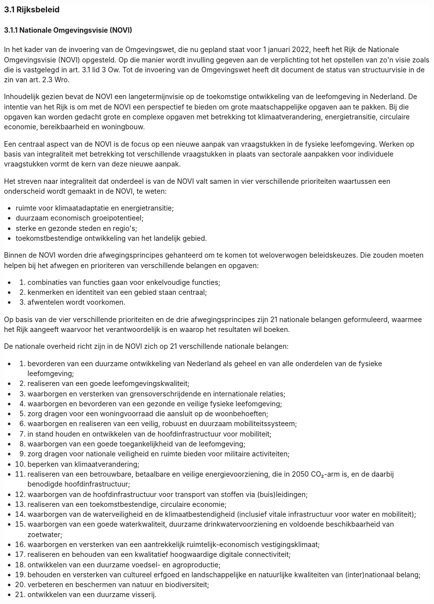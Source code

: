 ### **3.1 Rijksbeleid**

#### **3.1.1 Nationale Omgevingsvisie (NOVI)**

In het kader van de invoering van de Omgevingswet, die nu gepland staat voor 1 januari 2022, heeft het Rijk de Nationale Omgevingsvisie (NOVI) opgesteld. Op die manier wordt invulling gegeven aan de verplichting tot het opstellen van zo'n visie zoals die is vastgelegd in art. 3.1 lid 3 Ow. Tot de invoering van de Omgevingswet heeft dit document de status van structuurvisie in de zin van art. 2.3 Wro.

Inhoudelijk gezien bevat de NOVI een langetermijnvisie op de toekomstige ontwikkeling van de leefomgeving in Nederland. De intentie van het Rijk is om met de NOVI een perspectief te bieden om grote maatschappelijke opgaven aan te pakken. Bij die opgaven kan worden gedacht grote en complexe opgaven met betrekking tot klimaatverandering, energietransitie, circulaire economie, bereikbaarheid en woningbouw.

Een centraal aspect van de NOVI is de focus op een nieuwe aanpak van vraagstukken in de fysieke leefomgeving. Werken op basis van integraliteit met betrekking tot verschillende vraagstukken in plaats van sectorale aanpakken voor individuele vraagstukken vormt de kern van deze nieuwe aanpak.

Het streven naar integraliteit dat onderdeel is van de NOVI valt samen in vier verschillende prioriteiten waartussen een onderscheid wordt gemaakt in de NOVI, te weten:

- ruimte voor klimaatadaptatie en energietransitie;
- duurzaam economisch groeipotentieel;
- sterke en gezonde steden en regio's;
- toekomstbestendige ontwikkeling van het landelijk gebied.

Binnen de NOVI worden drie afwegingsprincipes gehanteerd om te komen tot weloverwogen beleidskeuzes. Die zouden moeten helpen bij het afwegen en prioriteren van verschillende belangen en opgaven:

- 1. combinaties van functies gaan voor enkelvoudige functies;
- 2. kenmerken en identiteit van een gebied staan centraal;
- 3. afwentelen wordt voorkomen.

Op basis van de vier verschillende prioriteiten en de drie afwegingsprincipes zijn 21 nationale belangen geformuleerd, waarmee het Rijk aangeeft waarvoor het verantwoordelijk is en waarop het resultaten wil boeken.

De nationale overheid richt zijn in de NOVI zich op 21 verschillende nationale belangen:

- 1. bevorderen van een duurzame ontwikkeling van Nederland als geheel en van alle onderdelen van de fysieke leefomgeving;
- 2. realiseren van een goede leefomgevingskwaliteit;
- 3. waarborgen en versterken van grensoverschrijdende en internationale relaties;
- 4. waarborgen en bevorderen van een gezonde en veilige fysieke leefomgeving;
- 5. zorg dragen voor een woningvoorraad die aansluit op de woonbehoeften;
- 6. waarborgen en realiseren van een veilig, robuust en duurzaam mobiliteitssysteem;
- 7. in stand houden en ontwikkelen van de hoofdinfrastructuur voor mobiliteit;
- 8. waarborgen van een goede toegankelijkheid van de leefomgeving;
- 9. zorg dragen voor nationale veiligheid en ruimte bieden voor militaire activiteiten;
- 10. beperken van klimaatverandering;
- 11. realiseren van een betrouwbare, betaalbare en veilige energievoorziening, die in 2050 CO₂-arm is, en de daarbij benodigde hoofdinfrastructuur;
- 12. waarborgen van de hoofdinfrastructuur voor transport van stoffen via (buis)leidingen;
- 13. realiseren van een toekomstbestendige, circulaire economie;
- 14. waarborgen van de waterveiligheid en de klimaatbestendigheid (inclusief vitale infrastructuur voor water en mobiliteit);
- 15. waarborgen van een goede waterkwaliteit, duurzame drinkwatervoorziening en voldoende beschikbaarheid van zoetwater;
- 16. waarborgen en versterken van een aantrekkelijk ruimtelijk-economisch vestigingsklimaat;
- 17. realiseren en behouden van een kwalitatief hoogwaardige digitale connectiviteit;
- 18. ontwikkelen van een duurzame voedsel- en agroproductie;
- 19. behouden en versterken van cultureel erfgoed en landschappelijke en natuurlijke kwaliteiten van (inter)nationaal belang;
- 20. verbeteren en beschermen van natuur en biodiversiteit;
- 21. ontwikkelen van een duurzame visserij.
